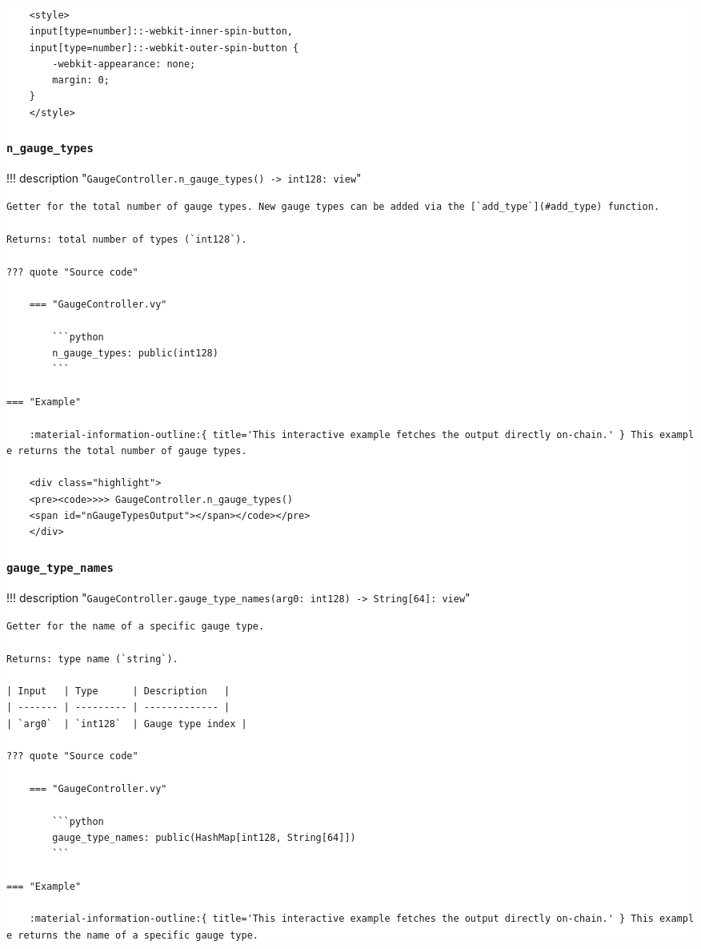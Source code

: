         <style>
        input[type=number]::-webkit-inner-spin-button, 
        input[type=number]::-webkit-outer-spin-button {
            -webkit-appearance: none;
            margin: 0;
        }
        </style>

### `n_gauge_types`
!!! description "`GaugeController.n_gauge_types() -> int128: view`"

    Getter for the total number of gauge types. New gauge types can be added via the [`add_type`](#add_type) function.

    Returns: total number of types (`int128`).

    ??? quote "Source code"

        === "GaugeController.vy"

            ```python
            n_gauge_types: public(int128)
            ```

    === "Example"

        :material-information-outline:{ title='This interactive example fetches the output directly on-chain.' } This example returns the total number of gauge types.

        <div class="highlight">
        <pre><code>>>> GaugeController.n_gauge_types()
        <span id="nGaugeTypesOutput"></span></code></pre>
        </div>

### `gauge_type_names`
!!! description "`GaugeController.gauge_type_names(arg0: int128) -> String[64]: view`"

    Getter for the name of a specific gauge type.

    Returns: type name (`string`).

    | Input   | Type      | Description   |
    | ------- | --------- | ------------- |
    | `arg0`  | `int128`  | Gauge type index |

    ??? quote "Source code"

        === "GaugeController.vy"

            ```python
            gauge_type_names: public(HashMap[int128, String[64]])
            ```

    === "Example"

        :material-information-outline:{ title='This interactive example fetches the output directly on-chain.' } This example returns the name of a specific gauge type.
